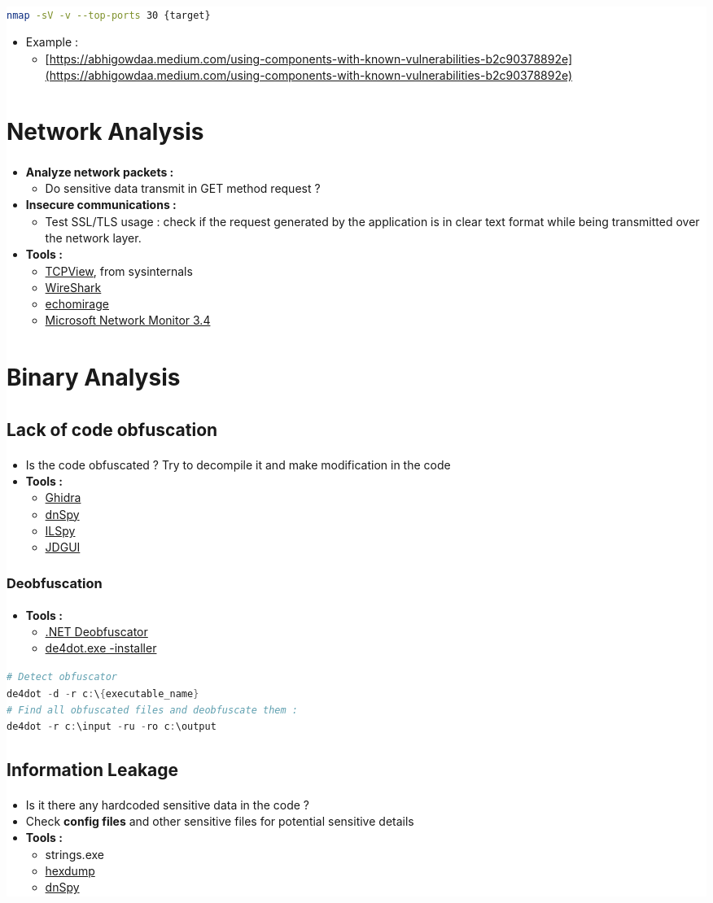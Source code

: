 ```bash
nmap -sV -v --top-ports 30 {target}
```

* Example :
  * [https://abhigowdaa.medium.com/using-components-with-known-vulnerabilities-b2c90378892e](https://abhigowdaa.medium.com/using-components-with-known-vulnerabilities-b2c90378892e)

# Network Analysis

* **Analyze network packets :**
  * Do sensitive data transmit in GET method request ?
* **Insecure communications :**
  * Test SSL/TLS usage : check if the request generated by the application is in clear text format while being transmitted over the network layer.
* **Tools :**
  * [TCPView](https://learn.microsoft.com/en-us/sysinternals/downloads/), from sysinternals
  * [WireShark](https://www.wireshark.org/download.html)
  * [echomirage](https://sourceforge.net/projects/echomirage.oldbutgold.p/)
  * [Microsoft Network Monitor 3.4](https://www.microsoft.com/en-us/download/4865)

# Binary Analysis

## Lack of code obfuscation

* Is the code obfuscated ? Try to decompile it and make modification in the code
* **Tools :**
  * [Ghidra](https://github.com/NationalSecurityAgency/ghidra/releases)
  * [dnSpy](https://github.com/dnSpy/dnSpy/releases)
  * [ILSpy](https://github.com/icsharpcode/ILSpy)
  * [JDGUI](http://java-decompiler.github.io/)

### Deobfuscation

* **Tools :**
  * [.NET Deobfuscator](https://github.com/NotPrab/.NET-Deobfuscator)
  * [de4dot.exe -installer](https://github.com/Robert-McGinley/de4dot-Installer)

```powershell
# Detect obfuscator
de4dot -d -r c:\{executable_name}
# Find all obfuscated files and deobfuscate them : 
de4dot -r c:\input -ru -ro c:\output
```

## Information Leakage

* Is it there any hardcoded sensitive data in the code ?
* Check **config files** and other sensitive files for potential sensitive details
* **Tools :**
  * strings.exe
  * [hexdump](https://sourceforge.net/projects/hexdump/)
  * [dnSpy](https://github.com/dnSpy/dnSpy/releases)

